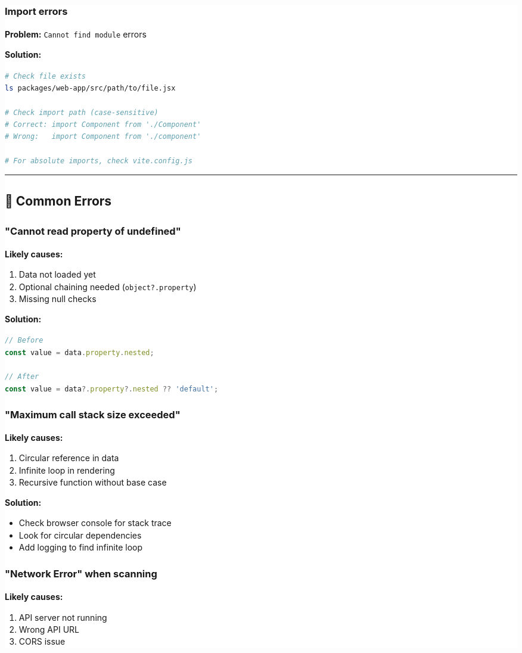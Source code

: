 ### Import errors

**Problem:** `Cannot find module` errors

**Solution:**
```bash
# Check file exists
ls packages/web-app/src/path/to/file.jsx

# Check import path (case-sensitive)
# Correct: import Component from './Component'
# Wrong:   import Component from './component'

# For absolute imports, check vite.config.js
```

---

## 🐛 Common Errors

### "Cannot read property of undefined"

**Likely causes:**
1. Data not loaded yet
2. Optional chaining needed (`object?.property`)
3. Missing null checks

**Solution:**
```javascript
// Before
const value = data.property.nested;

// After
const value = data?.property?.nested ?? 'default';
```

### "Maximum call stack size exceeded"

**Likely causes:**
1. Circular reference in data
2. Infinite loop in rendering
3. Recursive function without base case

**Solution:**
- Check browser console for stack trace
- Look for circular dependencies
- Add logging to find infinite loop

### "Network Error" when scanning

**Likely causes:**
1. API server not running
2. Wrong API URL
3. CORS issue
